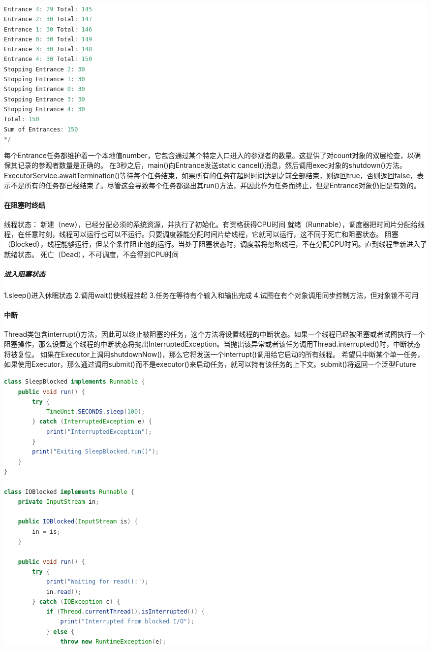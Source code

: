 ```java
Entrance 4: 29 Total: 145
Entrance 2: 30 Total: 147
Entrance 1: 30 Total: 146
Entrance 0: 30 Total: 149
Entrance 3: 30 Total: 148
Entrance 4: 30 Total: 150
Stopping Entrance 2: 30
Stopping Entrance 1: 30
Stopping Entrance 0: 30
Stopping Entrance 3: 30
Stopping Entrance 4: 30
Total: 150
Sum of Entrances: 150
*/
```

每个Entrance任务都维护着一个本地值number，它包含通过某个特定入口进入的参观者的数量。这提供了对count对象的双层检查，以确保其记录的参观者数量是正确的。  在3秒之后，main()向Entrance发送static cancel()消息，然后调用exec对象的shutdown()方法。ExecutorService.awaitTermination()等待每个任务结束，如果所有的任务在超时时间达到之前全部结束，则返回true，否则返回false，表示不是所有的任务都已经结束了。尽管这会导致每个任务都退出其run()方法，并因此作为任务而终止，但是Entrance对象仍旧是有效的。

#### 在阻塞时终结

线程状态：  新建（new），已经分配必须的系统资源，并执行了初始化。有资格获得CPU时间  就绪（Runnable），调度器把时间片分配给线程，在任意时刻，线程可以运行也可以不运行。只要调度器能分配时间片给线程，它就可以运行，这不同于死亡和阻塞状态。  阻塞（Blocked），线程能够运行，但某个条件阻止他的运行。当处于阻塞状态时，调度器将忽略线程，不在分配CPU时间。直到线程重新进入了就绪状态。  死亡（Dead），不可调度，不会得到CPU时间

##### 进入阻塞状态

1.sleep()进入休眠状态  2.调用wait()使线程挂起  3.任务在等待有个输入和输出完成  4.试图在有个对象调用同步控制方法，但对象锁不可用

#### 中断

Thread类包含interrupt()方法，因此可以终止被阻塞的任务，这个方法将设置线程的中断状态。如果一个线程已经被阻塞或者试图执行一个阻塞操作，那么设置这个线程的中断状态将抛出InterruptedException。当抛出该异常或者该任务调用Thread.interrupted()时，中断状态将被复位。  如果在Executor上调用shutdownNow()，那么它将发送一个interrupt()调用给它启动的所有线程。  希望只中断某个单一任务，如果使用Executor，那么通过调用submit()而不是executor()来启动任务，就可以持有该任务的上下文。submit()将返回一个泛型Future

```java
class SleepBlocked implements Runnable {
    public void run() {
        try {
            TimeUnit.SECONDS.sleep(100);
        } catch (InterruptedException e) {
            print("InterruptedException");
        }
        print("Exiting SleepBlocked.run()");
    }
}

class IOBlocked implements Runnable {
    private InputStream in;

    public IOBlocked(InputStream is) {
        in = is;
    }

    public void run() {
        try {
            print("Waiting for read():");
            in.read();
        } catch (IOException e) {
            if (Thread.currentThread().isInterrupted()) {
                print("Interrupted from blocked I/O");
            } else {
                throw new RuntimeException(e);
```